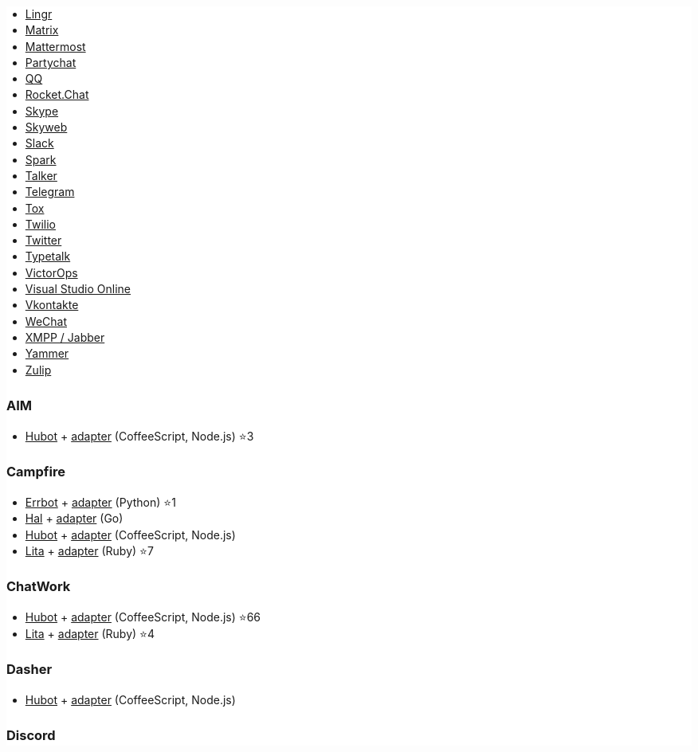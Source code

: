 * [Lingr](#lingr)
* [Matrix](#matrix)
* [Mattermost](#mattermost)
* [Partychat](#partychat)
* [QQ](#qq)
* [Rocket.Chat](#rocketchat)
* [Skype](#skype)
* [Skyweb](#skyweb)
* [Slack](#slack)
* [Spark](#spark)
* [Talker](#talker)
* [Telegram](#telegram)
* [Tox](#tox)
* [Twilio](#twilio)
* [Twitter](#twitter)
* [Typetalk](#typetalk)
* [VictorOps](#victorops)
* [Visual Studio Online](#visual-studio-online)
* [Vkontakte](#vkontakte)
* [WeChat](#wechat)
* [XMPP / Jabber](#xmpp--jabber)
* [Yammer](#yammer)
* [Zulip](#zulip)

### AIM

* [Hubot](https://hubot.github.com/) + [adapter](https://github.com/shaundubuque/hubot-aim) (CoffeeScript, Node.js) :star:3

### Campfire

* [Errbot](http://errbot.io/) + [adapter](https://github.com/errbotio/err-backend-campfire) (Python) :star:1
* [Hal](https://hal.readthedocs.io/) + [adapter](https://hal.readthedocs.io/en/latest/adapters/campfire.html) (Go)
* [Hubot](https://hubot.github.com/) + [adapter](https://hubot.github.com/docs/adapters/campfire/) (CoffeeScript, Node.js)
* [Lita](https://www.lita.io/) + [adapter](https://github.com/josacar/lita-campfire) (Ruby) :star:7

### ChatWork

* [Hubot](https://hubot.github.com/) + [adapter](https://github.com/akiomik/hubot-chatwork) (CoffeeScript, Node.js) :star:66
* [Lita](https://www.lita.io/) + [adapter](https://github.com/tokada/lita-chatwork) (Ruby) :star:4

### Dasher

* [Hubot](https://hubot.github.com/) + [adapter](https://github.com/nebulist/hubot-dasher) (CoffeeScript, Node.js)

### Discord
